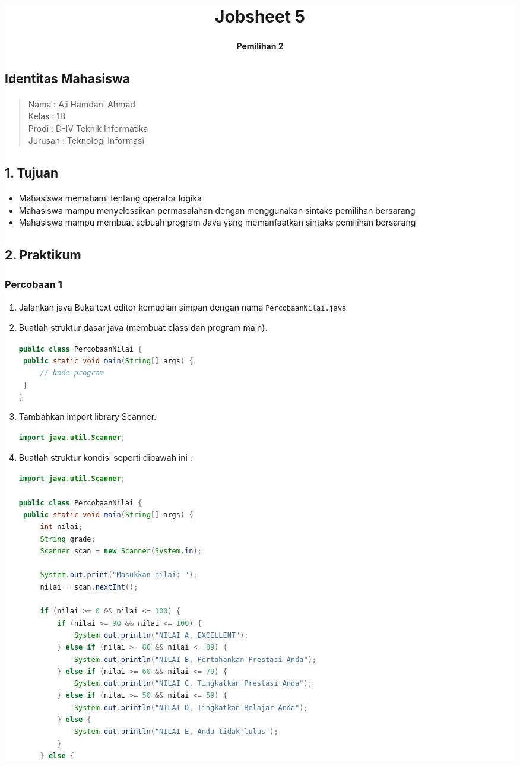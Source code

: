 <div style="text-align: center;">
    <h1>Jobsheet 5</h1>
    <h4>Pemilihan 2</h4>
</div>

## Identitas Mahasiswa

> Nama : Aji Hamdani Ahmad <br/>
> Kelas : 1B <br/>
> Prodi : D-IV Teknik Informatika <br/>
> Jurusan : Teknologi Informasi <br/>

## 1. Tujuan

- Mahasiswa memahami tentang operator logika
- Mahasiswa mampu menyelesaikan permasalahan dengan menggunakan sintaks
  pemilihan bersarang
- Mahasiswa mampu membuat sebuah program Java yang memanfaatkan sintaks
  pemilihan bersarang

## 2. Praktikum

### Percobaan 1

1. Jalankan java Buka text editor kemudian simpan dengan nama `PercobaanNilai.java`
2. Buatlah struktur dasar java (membuat class dan program main).
   ```java
   public class PercobaanNilai {
    public static void main(String[] args) {
        // kode program
    }
   }
   ```
3. Tambahkan import library Scanner.
   ```java
   import java.util.Scanner;
   ```
4. Buatlah struktur kondisi seperti dibawah ini :

   ```java
   import java.util.Scanner;

   public class PercobaanNilai {
    public static void main(String[] args) {
        int nilai;
        String grade;
        Scanner scan = new Scanner(System.in);

        System.out.print("Masukkan nilai: ");
        nilai = scan.nextInt();

        if (nilai >= 0 && nilai <= 100) {
            if (nilai >= 90 && nilai <= 100) {
                System.out.println("NILAI A, EXCELLENT");
            } else if (nilai >= 80 && nilai <= 89) {
                System.out.println("NILAI B, Pertahankan Prestasi Anda");
            } else if (nilai >= 60 && nilai <= 79) {
                System.out.println("NILAI C, Tingkatkan Prestasi Anda");
            } else if (nilai >= 50 && nilai <= 59) {
                System.out.println("NILAI D, Tingkatkan Belajar Anda");
            } else {
                System.out.println("NILAI E, Anda tidak lulus");
            }
        } else {
   ```